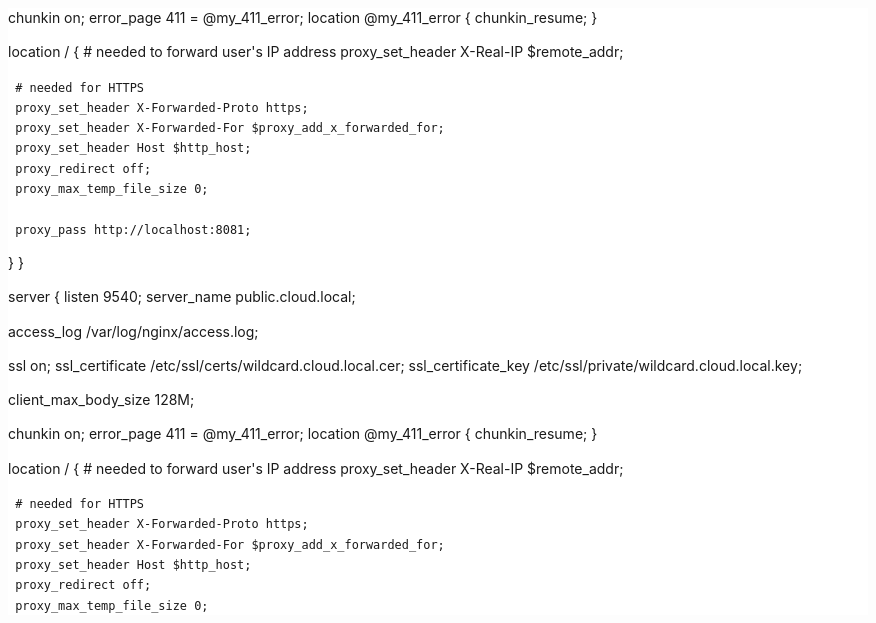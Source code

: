   chunkin on;
  error_page 411 = @my_411_error;
  location @my_411_error 
  {
    chunkin_resume;
  }
  
  location / 
  {
     # needed to forward user's IP address
     proxy_set_header X-Real-IP $remote_addr;
     
     # needed for HTTPS
     proxy_set_header X-Forwarded-Proto https;
     proxy_set_header X-Forwarded-For $proxy_add_x_forwarded_for;
     proxy_set_header Host $http_host;
     proxy_redirect off;
     proxy_max_temp_file_size 0;
     
     proxy_pass http://localhost:8081;
   }
}

server
{
  listen                      9540;
  server_name                 public.cloud.local;
  
  access_log                  /var/log/nginx/access.log;
  
  ssl                         on;
  ssl_certificate             /etc/ssl/certs/wildcard.cloud.local.cer;
  ssl_certificate_key         /etc/ssl/private/wildcard.cloud.local.key;
  
  client_max_body_size        128M;

  chunkin on;
  error_page 411 = @my_411_error;
  location @my_411_error 
  {
    chunkin_resume;
  }
  
  location / 
  {
     # needed to forward user's IP address
     proxy_set_header X-Real-IP $remote_addr;
     
     # needed for HTTPS
     proxy_set_header X-Forwarded-Proto https;
     proxy_set_header X-Forwarded-For $proxy_add_x_forwarded_for;
     proxy_set_header Host $http_host;
     proxy_redirect off;
     proxy_max_temp_file_size 0;
     
